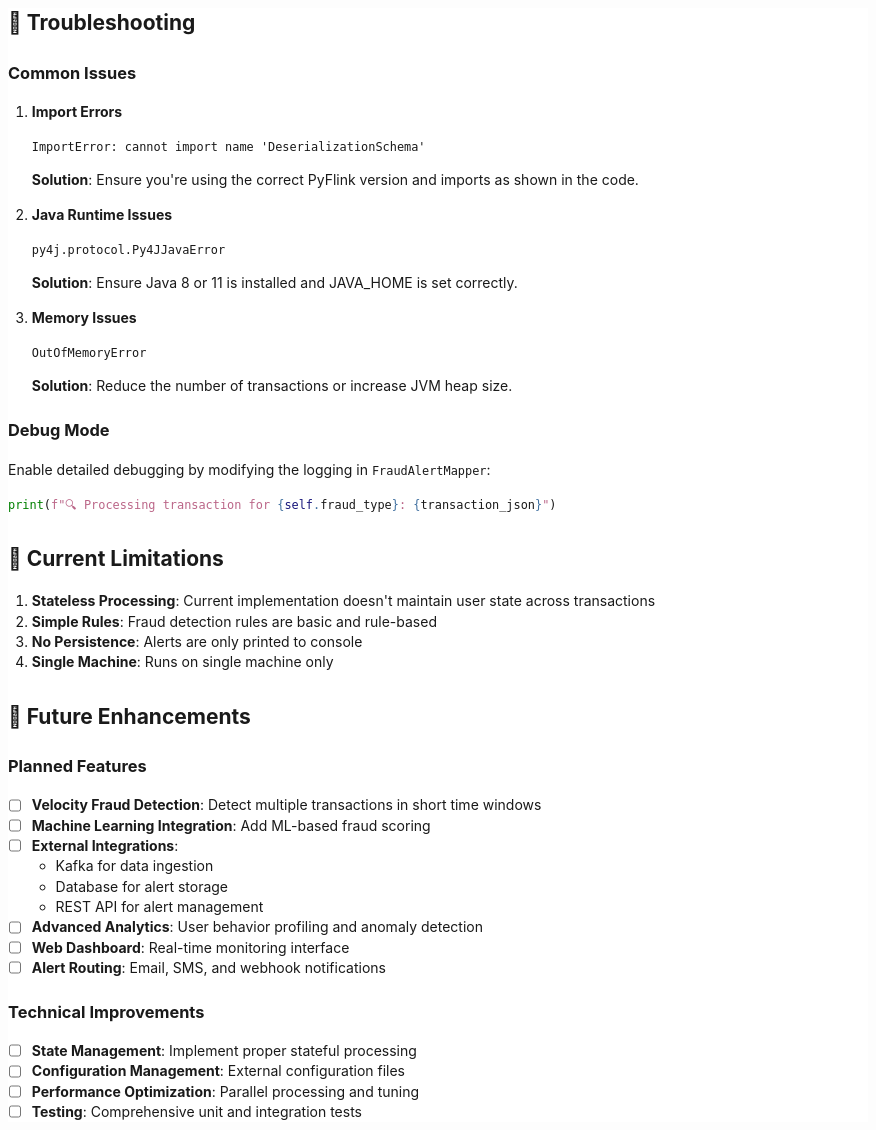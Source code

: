 ```
```

## 🐛 Troubleshooting

### Common Issues

1. **Import Errors**
   ```
   ImportError: cannot import name 'DeserializationSchema'
   ```
   **Solution**: Ensure you're using the correct PyFlink version and imports as shown in the code.

2. **Java Runtime Issues**
   ```
   py4j.protocol.Py4JJavaError
   ```
   **Solution**: Ensure Java 8 or 11 is installed and JAVA_HOME is set correctly.

3. **Memory Issues**
   ```
   OutOfMemoryError
   ```
   **Solution**: Reduce the number of transactions or increase JVM heap size.

### Debug Mode

Enable detailed debugging by modifying the logging in `FraudAlertMapper`:
```python
print(f"🔍 Processing transaction for {self.fraud_type}: {transaction_json}")
```

## 🚧 Current Limitations

1. **Stateless Processing**: Current implementation doesn't maintain user state across transactions
2. **Simple Rules**: Fraud detection rules are basic and rule-based
3. **No Persistence**: Alerts are only printed to console
4. **Single Machine**: Runs on single machine only

## 🔮 Future Enhancements

### Planned Features
- [ ] **Velocity Fraud Detection**: Detect multiple transactions in short time windows
- [ ] **Machine Learning Integration**: Add ML-based fraud scoring
- [ ] **External Integrations**: 
  - Kafka for data ingestion
  - Database for alert storage
  - REST API for alert management
- [ ] **Advanced Analytics**: User behavior profiling and anomaly detection
- [ ] **Web Dashboard**: Real-time monitoring interface
- [ ] **Alert Routing**: Email, SMS, and webhook notifications

### Technical Improvements
- [ ] **State Management**: Implement proper stateful processing
- [ ] **Configuration Management**: External configuration files
- [ ] **Performance Optimization**: Parallel processing and tuning
- [ ] **Testing**: Comprehensive unit and integration tests
